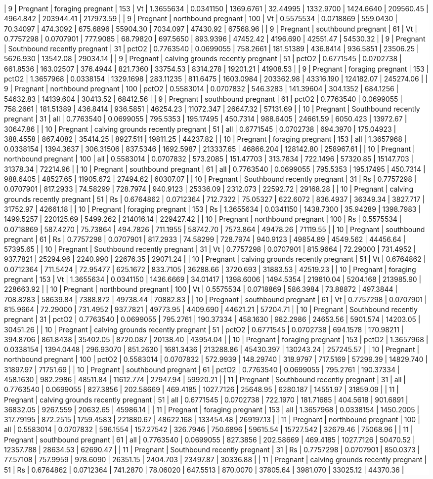 | 9 | Pregnant | foraging pregnant | 153 | Vt | 1.3655634 | 0.0341150 | 1369.6761 | 32.44995 | 1332.9700 | 1424.6640 | 209560.45 | 4964.842 | 203944.41 | 217973.59 |
| 9 | Pregnant | northbound pregnant | 100 | Vt | 0.5575534 | 0.0718869 | 559.0430 | 70.34097 | 474.3092 | 675.6896 | 55904.30 | 7034.097 | 47430.92 | 67568.96 |
| 9 | Pregnant | southbound pregnant | 61 | Vt | 0.7757298 | 0.0707901 | 777.9085 | 68.79820 | 697.5650 | 893.9396 | 47452.42 | 4196.690 | 42551.47 | 54530.32 |
| 9 | Pregnant | Southbound recently pregnant | 31 | pctO2 | 0.7763540 | 0.0699055 | 758.2661 | 181.51389 | 436.8414 | 936.5851 | 23506.25 | 5626.930 | 13542.08 | 29034.14 |
| 9 | Pregnant | calving grounds recently pregnant | 51 | pctO2 | 0.6771545 | 0.0702738 | 661.8536 | 163.02507 | 376.4944 | 821.7360 | 33754.53 | 8314.278 | 19201.21 | 41908.53 |
| 9 | Pregnant | foraging pregnant | 153 | pctO2 | 1.3657968 | 0.0338154 | 1329.1698 | 283.11235 | 811.6475 | 1603.0984 | 203362.98 | 43316.190 | 124182.07 | 245274.06 |
| 9 | Pregnant | northbound pregnant | 100 | pctO2 | 0.5583014 | 0.0707832 | 546.3283 | 141.39604 | 304.1352 | 684.1256 | 54632.83 | 14139.604 | 30413.52 | 68412.56 |
| 9 | Pregnant | southbound pregnant | 61 | pctO2 | 0.7763540 | 0.0699055 | 758.2661 | 181.51389 | 436.8414 | 936.5851 | 46254.23 | 11072.347 | 26647.32 | 57131.69 |
| 10 | Pregnant | Southbound recently pregnant | 31 | all | 0.7763540 | 0.0699055 | 795.5353 | 195.17495 | 450.7314 | 988.6405 | 24661.59 | 6050.423 | 13972.67 | 30647.86 |
| 10 | Pregnant | calving grounds recently pregnant | 51 | all | 0.6771545 | 0.0702738 | 694.3970 | 175.04923 | 388.4558 | 867.4082 | 35414.25 | 8927.511 | 19811.25 | 44237.82 |
| 10 | Pregnant | foraging pregnant | 153 | all | 1.3657968 | 0.0338154 | 1394.3637 | 306.31506 | 837.5346 | 1692.5987 | 213337.65 | 46866.204 | 128142.80 | 258967.61 |
| 10 | Pregnant | northbound pregnant | 100 | all | 0.5583014 | 0.0707832 | 573.2085 | 151.47703 | 313.7834 | 722.1496 | 57320.85 | 15147.703 | 31378.34 | 72214.96 |
| 10 | Pregnant | southbound pregnant | 61 | all | 0.7763540 | 0.0699055 | 795.5353 | 195.17495 | 450.7314 | 988.6405 | 48527.65 | 11905.672 | 27494.62 | 60307.07 |
| 10 | Pregnant | Southbound recently pregnant | 31 | Rs | 0.7757298 | 0.0707901 | 817.2933 | 74.58299 | 728.7974 | 940.9123 | 25336.09 | 2312.073 | 22592.72 | 29168.28 |
| 10 | Pregnant | calving grounds recently pregnant | 51 | Rs | 0.6764862 | 0.0712364 | 712.7322 | 75.05327 | 622.6072 | 836.4937 | 36349.34 | 3827.717 | 31752.97 | 42661.18 |
| 10 | Pregnant | foraging pregnant | 153 | Rs | 1.3655634 | 0.0341150 | 1438.7300 | 35.94289 | 1398.7983 | 1499.5257 | 220125.69 | 5499.262 | 214016.14 | 229427.42 |
| 10 | Pregnant | northbound pregnant | 100 | Rs | 0.5575534 | 0.0718869 | 587.4270 | 75.73864 | 494.7826 | 711.1955 | 58742.70 | 7573.864 | 49478.26 | 71119.55 |
| 10 | Pregnant | southbound pregnant | 61 | Rs | 0.7757298 | 0.0707901 | 817.2933 | 74.58299 | 728.7974 | 940.9123 | 49854.89 | 4549.562 | 44456.64 | 57395.65 |
| 10 | Pregnant | Southbound recently pregnant | 31 | Vt | 0.7757298 | 0.0707901 | 815.9664 | 72.29000 | 731.4952 | 937.7821 | 25294.96 | 2240.990 | 22676.35 | 29071.24 |
| 10 | Pregnant | calving grounds recently pregnant | 51 | Vt | 0.6764862 | 0.0712364 | 711.5424 | 72.95477 | 625.1672 | 833.7105 | 36288.66 | 3720.693 | 31883.53 | 42519.23 |
| 10 | Pregnant | foraging pregnant | 153 | Vt | 1.3655634 | 0.0341150 | 1436.6669 | 34.01417 | 1398.6006 | 1494.5354 | 219810.04 | 5204.168 | 213985.90 | 228663.92 |
| 10 | Pregnant | northbound pregnant | 100 | Vt | 0.5575534 | 0.0718869 | 586.3984 | 73.88872 | 497.3844 | 708.8283 | 58639.84 | 7388.872 | 49738.44 | 70882.83 |
| 10 | Pregnant | southbound pregnant | 61 | Vt | 0.7757298 | 0.0707901 | 815.9664 | 72.29000 | 731.4952 | 937.7821 | 49773.95 | 4409.690 | 44621.21 | 57204.71 |
| 10 | Pregnant | Southbound recently pregnant | 31 | pctO2 | 0.7763540 | 0.0699055 | 795.2761 | 190.37334 | 458.1630 | 982.2986 | 24653.56 | 5901.574 | 14203.05 | 30451.26 |
| 10 | Pregnant | calving grounds recently pregnant | 51 | pctO2 | 0.6771545 | 0.0702738 | 694.1578 | 170.98211 | 394.8706 | 861.8438 | 35402.05 | 8720.087 | 20138.40 | 43954.04 |
| 10 | Pregnant | foraging pregnant | 153 | pctO2 | 1.3657968 | 0.0338154 | 1394.0448 | 296.93070 | 851.2630 | 1681.3436 | 213288.86 | 45430.397 | 130243.24 | 257245.57 |
| 10 | Pregnant | northbound pregnant | 100 | pctO2 | 0.5583014 | 0.0707832 | 572.9939 | 148.29740 | 318.9797 | 717.5169 | 57299.39 | 14829.740 | 31897.97 | 71751.69 |
| 10 | Pregnant | southbound pregnant | 61 | pctO2 | 0.7763540 | 0.0699055 | 795.2761 | 190.37334 | 458.1630 | 982.2986 | 48511.84 | 11612.774 | 27947.94 | 59920.21 |
| 11 | Pregnant | Southbound recently pregnant | 31 | all | 0.7763540 | 0.0699055 | 827.3856 | 202.58669 | 469.4185 | 1027.7126 | 25648.95 | 6280.187 | 14551.97 | 31859.09 |
| 11 | Pregnant | calving grounds recently pregnant | 51 | all | 0.6771545 | 0.0702738 | 722.1970 | 181.71685 | 404.5618 | 901.6891 | 36832.05 | 9267.559 | 20632.65 | 45986.14 |
| 11 | Pregnant | foraging pregnant | 153 | all | 1.3657968 | 0.0338154 | 1450.2005 | 317.79195 | 872.2515 | 1759.4583 | 221880.67 | 48622.168 | 133454.48 | 269197.13 |
| 11 | Pregnant | northbound pregnant | 100 | all | 0.5583014 | 0.0707832 | 596.1554 | 157.27542 | 326.7946 | 750.6896 | 59615.54 | 15727.542 | 32679.46 | 75068.96 |
| 11 | Pregnant | southbound pregnant | 61 | all | 0.7763540 | 0.0699055 | 827.3856 | 202.58669 | 469.4185 | 1027.7126 | 50470.52 | 12357.788 | 28634.53 | 62690.47 |
| 11 | Pregnant | Southbound recently pregnant | 31 | Rs | 0.7757298 | 0.0707901 | 850.0373 | 77.57108 | 757.9959 | 978.6090 | 26351.15 | 2404.703 | 23497.87 | 30336.88 |
| 11 | Pregnant | calving grounds recently pregnant | 51 | Rs | 0.6764862 | 0.0712364 | 741.2870 | 78.06020 | 647.5513 | 870.0070 | 37805.64 | 3981.070 | 33025.12 | 44370.36 |